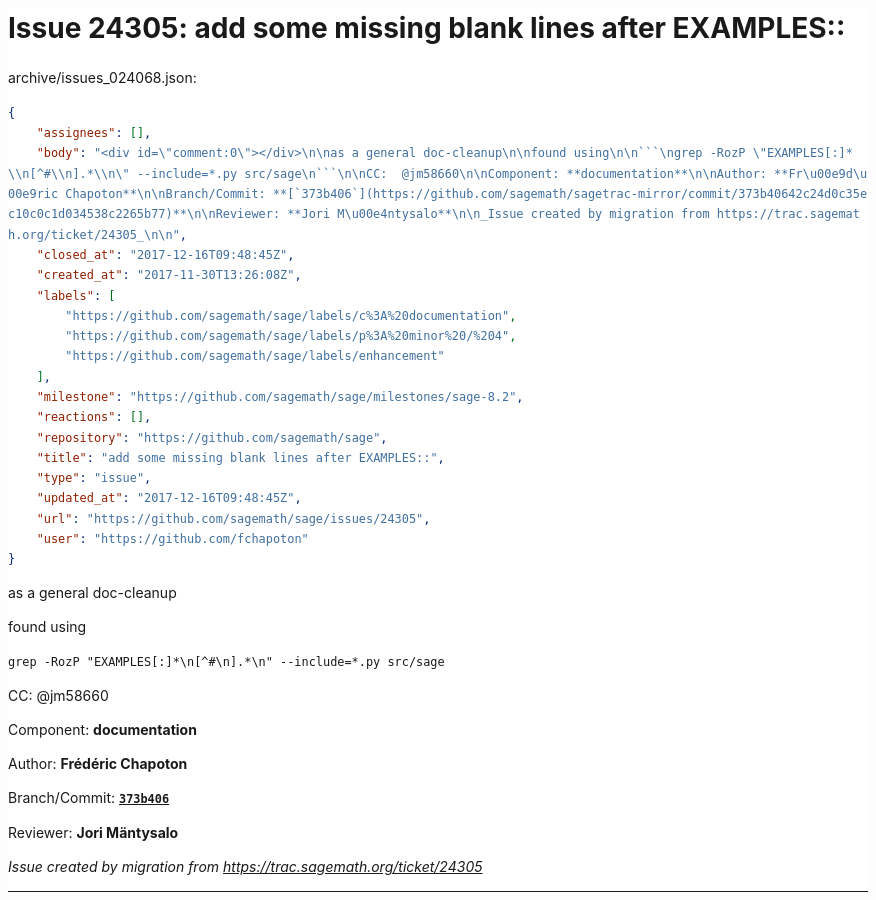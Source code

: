 # Issue 24305: add some missing blank lines after EXAMPLES::

archive/issues_024068.json:
```json
{
    "assignees": [],
    "body": "<div id=\"comment:0\"></div>\n\nas a general doc-cleanup\n\nfound using\n\n```\ngrep -RozP \"EXAMPLES[:]*\\n[^#\\n].*\\n\" --include=*.py src/sage\n```\n\nCC:  @jm58660\n\nComponent: **documentation**\n\nAuthor: **Fr\u00e9d\u00e9ric Chapoton**\n\nBranch/Commit: **[`373b406`](https://github.com/sagemath/sagetrac-mirror/commit/373b40642c24d0c35ec10c0c1d034538c2265b77)**\n\nReviewer: **Jori M\u00e4ntysalo**\n\n_Issue created by migration from https://trac.sagemath.org/ticket/24305_\n\n",
    "closed_at": "2017-12-16T09:48:45Z",
    "created_at": "2017-11-30T13:26:08Z",
    "labels": [
        "https://github.com/sagemath/sage/labels/c%3A%20documentation",
        "https://github.com/sagemath/sage/labels/p%3A%20minor%20/%204",
        "https://github.com/sagemath/sage/labels/enhancement"
    ],
    "milestone": "https://github.com/sagemath/sage/milestones/sage-8.2",
    "reactions": [],
    "repository": "https://github.com/sagemath/sage",
    "title": "add some missing blank lines after EXAMPLES::",
    "type": "issue",
    "updated_at": "2017-12-16T09:48:45Z",
    "url": "https://github.com/sagemath/sage/issues/24305",
    "user": "https://github.com/fchapoton"
}
```
<div id="comment:0"></div>

as a general doc-cleanup

found using

```
grep -RozP "EXAMPLES[:]*\n[^#\n].*\n" --include=*.py src/sage
```

CC:  @jm58660

Component: **documentation**

Author: **Frédéric Chapoton**

Branch/Commit: **[`373b406`](https://github.com/sagemath/sagetrac-mirror/commit/373b40642c24d0c35ec10c0c1d034538c2265b77)**

Reviewer: **Jori Mäntysalo**

_Issue created by migration from https://trac.sagemath.org/ticket/24305_





---